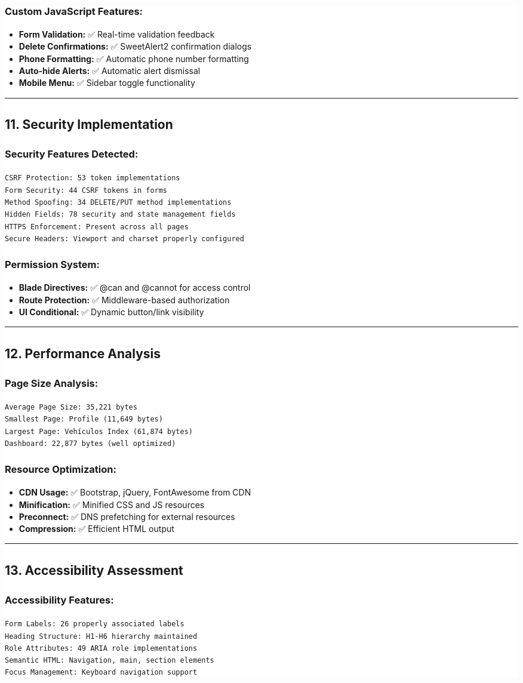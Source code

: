 ### Custom JavaScript Features:
- **Form Validation:** ✅ Real-time validation feedback
- **Delete Confirmations:** ✅ SweetAlert2 confirmation dialogs
- **Phone Formatting:** ✅ Automatic phone number formatting
- **Auto-hide Alerts:** ✅ Automatic alert dismissal
- **Mobile Menu:** ✅ Sidebar toggle functionality

---

## 11. Security Implementation

### Security Features Detected:
```
CSRF Protection: 53 token implementations
Form Security: 44 CSRF tokens in forms
Method Spoofing: 34 DELETE/PUT method implementations
Hidden Fields: 78 security and state management fields
HTTPS Enforcement: Present across all pages
Secure Headers: Viewport and charset properly configured
```

### Permission System:
- **Blade Directives:** ✅ @can and @cannot for access control
- **Route Protection:** ✅ Middleware-based authorization
- **UI Conditional:** ✅ Dynamic button/link visibility

---

## 12. Performance Analysis

### Page Size Analysis:
```
Average Page Size: 35,221 bytes
Smallest Page: Profile (11,649 bytes)
Largest Page: Vehículos Index (61,874 bytes)
Dashboard: 22,877 bytes (well optimized)
```

### Resource Optimization:
- **CDN Usage:** ✅ Bootstrap, jQuery, FontAwesome from CDN
- **Minification:** ✅ Minified CSS and JS resources
- **Preconnect:** ✅ DNS prefetching for external resources
- **Compression:** ✅ Efficient HTML output

---

## 13. Accessibility Assessment

### Accessibility Features:
```
Form Labels: 26 properly associated labels
Heading Structure: H1-H6 hierarchy maintained
Role Attributes: 49 ARIA role implementations
Semantic HTML: Navigation, main, section elements
Focus Management: Keyboard navigation support
```
